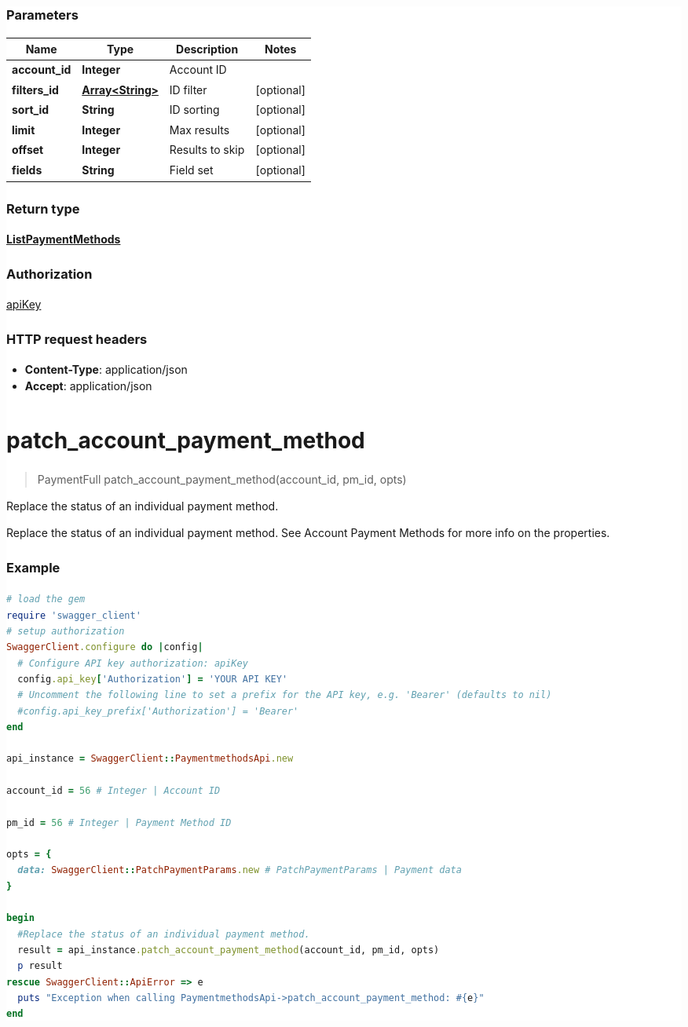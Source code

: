### Parameters

Name | Type | Description  | Notes
------------- | ------------- | ------------- | -------------
 **account_id** | **Integer**| Account ID | 
 **filters_id** | [**Array&lt;String&gt;**](String.md)| ID filter | [optional] 
 **sort_id** | **String**| ID sorting | [optional] 
 **limit** | **Integer**| Max results | [optional] 
 **offset** | **Integer**| Results to skip | [optional] 
 **fields** | **String**| Field set | [optional] 

### Return type

[**ListPaymentMethods**](ListPaymentMethods.md)

### Authorization

[apiKey](../README.md#apiKey)

### HTTP request headers

 - **Content-Type**: application/json
 - **Accept**: application/json



# **patch_account_payment_method**
> PaymentFull patch_account_payment_method(account_id, pm_id, opts)

Replace the status of an individual payment method.

Replace the status of an individual payment method. See Account Payment Methods for more info on the properties.

### Example
```ruby
# load the gem
require 'swagger_client'
# setup authorization
SwaggerClient.configure do |config|
  # Configure API key authorization: apiKey
  config.api_key['Authorization'] = 'YOUR API KEY'
  # Uncomment the following line to set a prefix for the API key, e.g. 'Bearer' (defaults to nil)
  #config.api_key_prefix['Authorization'] = 'Bearer'
end

api_instance = SwaggerClient::PaymentmethodsApi.new

account_id = 56 # Integer | Account ID

pm_id = 56 # Integer | Payment Method ID

opts = { 
  data: SwaggerClient::PatchPaymentParams.new # PatchPaymentParams | Payment data
}

begin
  #Replace the status of an individual payment method.
  result = api_instance.patch_account_payment_method(account_id, pm_id, opts)
  p result
rescue SwaggerClient::ApiError => e
  puts "Exception when calling PaymentmethodsApi->patch_account_payment_method: #{e}"
end
```
